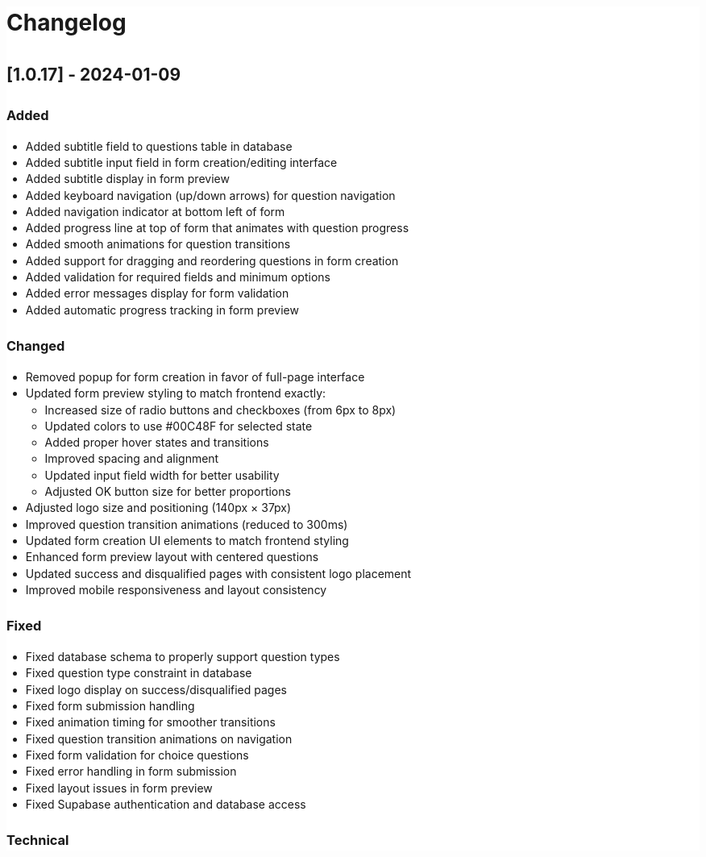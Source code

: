 # Changelog

## [1.0.17] - 2024-01-09

### Added

- Added subtitle field to questions table in database
- Added subtitle input field in form creation/editing interface
- Added subtitle display in form preview
- Added keyboard navigation (up/down arrows) for question navigation
- Added navigation indicator at bottom left of form
- Added progress line at top of form that animates with question progress
- Added smooth animations for question transitions
- Added support for dragging and reordering questions in form creation
- Added validation for required fields and minimum options
- Added error messages display for form validation
- Added automatic progress tracking in form preview

### Changed

- Removed popup for form creation in favor of full-page interface
- Updated form preview styling to match frontend exactly:
  - Increased size of radio buttons and checkboxes (from 6px to 8px)
  - Updated colors to use #00C48F for selected state
  - Added proper hover states and transitions
  - Improved spacing and alignment
  - Updated input field width for better usability
  - Adjusted OK button size for better proportions
- Adjusted logo size and positioning (140px × 37px)
- Improved question transition animations (reduced to 300ms)
- Updated form creation UI elements to match frontend styling
- Enhanced form preview layout with centered questions
- Updated success and disqualified pages with consistent logo placement
- Improved mobile responsiveness and layout consistency

### Fixed

- Fixed database schema to properly support question types
- Fixed question type constraint in database
- Fixed logo display on success/disqualified pages
- Fixed form submission handling
- Fixed animation timing for smoother transitions
- Fixed question transition animations on navigation
- Fixed form validation for choice questions
- Fixed error handling in form submission
- Fixed layout issues in form preview
- Fixed Supabase authentication and database access

### Technical
